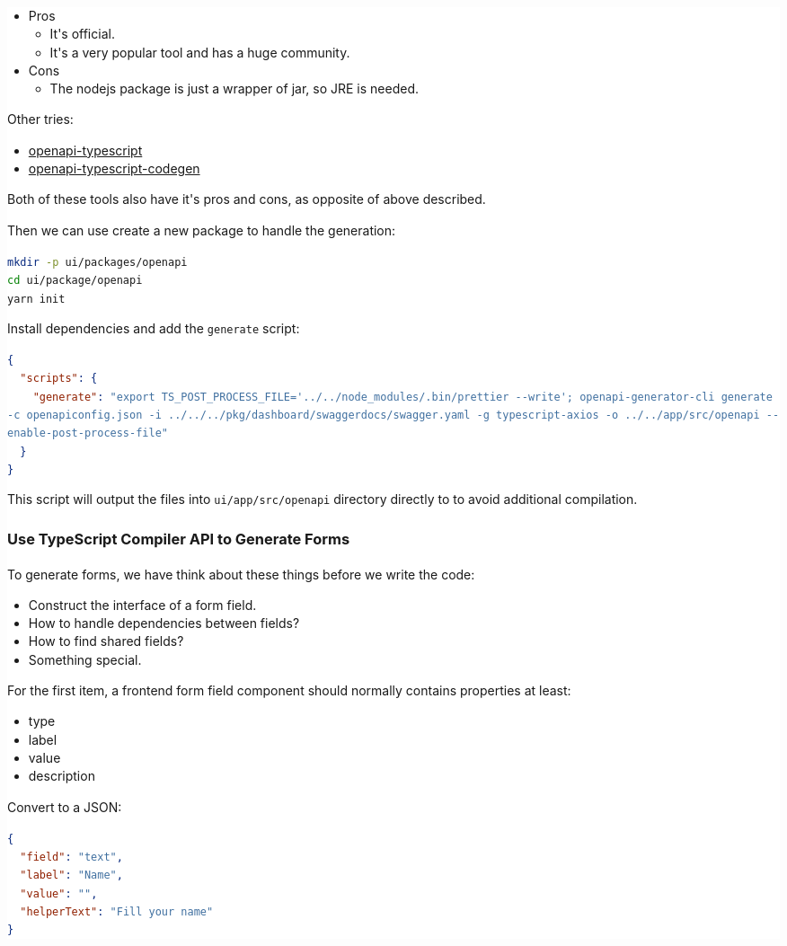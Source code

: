 - Pros
  - It's official.
  - It's a very popular tool and has a huge community.
- Cons
  - The nodejs package is just a wrapper of jar, so JRE is needed.

Other tries:

- [openapi-typescript](https://www.npmjs.com/package/openapi-typescript)
- [openapi-typescript-codegen](https://www.npmjs.com/package/openapi-typescript-codegen)

Both of these tools also have it's pros and cons, as opposite of above described.

Then we can use create a new package to handle the generation:

```sh
mkdir -p ui/packages/openapi
cd ui/package/openapi
yarn init
```

Install dependencies and add the `generate` script:

```json
{
  "scripts": {
    "generate": "export TS_POST_PROCESS_FILE='../../node_modules/.bin/prettier --write'; openapi-generator-cli generate -c openapiconfig.json -i ../../../pkg/dashboard/swaggerdocs/swagger.yaml -g typescript-axios -o ../../app/src/openapi --enable-post-process-file"
  }
}
```

This script will output the files into `ui/app/src/openapi` directory directly to
to avoid additional compilation.

### Use TypeScript Compiler API to Generate Forms

To generate forms, we have think about these things before we write the code:

- Construct the interface of a form field.
- How to handle dependencies between fields?
- How to find shared fields?
- Something special.

For the first item, a frontend form field component should normally contains properties
at least:

- type
- label
- value
- description

Convert to a JSON:

```json
{
  "field": "text",
  "label": "Name",
  "value": "",
  "helperText": "Fill your name"
}
```

